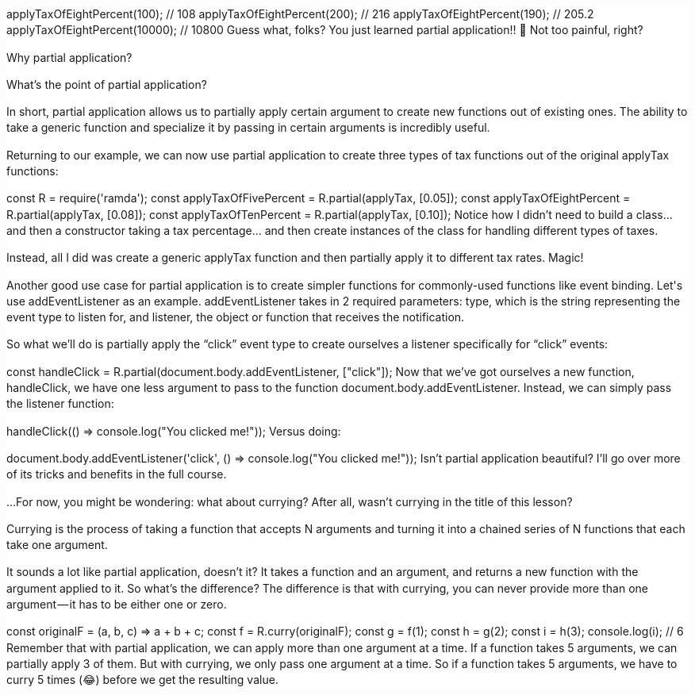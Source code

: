 applyTaxOfEightPercent(100); // 108
applyTaxOfEightPercent(200); // 216
applyTaxOfEightPercent(190); // 205.2
applyTaxOfEightPercent(10000); // 10800
Guess what, folks? You just learned partial application!! 👏 Not too painful, right?

Why partial application?

What’s the point of partial application?

In short, partial application allows us to partially apply certain argument to create new functions out of existing ones. The ability to take a generic function and specialize it by passing in certain arguments is incredibly useful.

Returning to our example, we can now use partial application to create three types of tax functions out of the original applyTax functions:

const R = require('ramda');
const applyTaxOfFivePercent = R.partial(applyTax, [0.05]);
const applyTaxOfEightPercent = R.partial(applyTax, [0.08]);
const applyTaxOfTenPercent = R.partial(applyTax, [0.10]);
Notice how I didn’t need to build a class… and then a constructor taking a tax percentage… and then create instances of the class for handling different types of taxes.

Instead, all I did was create a generic applyTax function and then partially apply it to different tax rates. Magic! 

Another good use case for partial application is to create simpler functions for commonly-used functions like event binding. Let's use addEventListener as an example. addEventListener takes in 2 required parameters: type, which is the string representing the event type to listen for, and listener, the object or function that receives the notification.

So what we’ll do is partially apply the “click” event type to create ourselves a listener specifically for “click” events:

const handleClick = R.partial(document.body.addEventListener, ["click"]);
Now that we’ve got ourselves a new function, handleClick, we have one less argument to pass to the function document.body.addEventListener. Instead, we can simply pass the listener function:

handleClick(() => console.log("You clicked me!"));
Versus doing:

document.body.addEventListener('click', () => console.log("You clicked me!"));
Isn’t partial application beautiful? I’ll go over more of its tricks and benefits in the full course.

…For now, you might be wondering: what about currying? After all, wasn’t currying in the title of this lesson?

Currying is the process of taking a function that accepts N arguments and turning it into a chained series of N functions that each take one argument. 

It sounds a lot like partial application, doesn’t it? It takes a function and an argument, and returns a new function with the argument applied to it. So what’s the difference? The difference is that with currying, you can never provide more than one argument — it has to be either one or zero.

const originalF = (a, b, c) => a + b + c;
const f = R.curry(originalF);
const g = f(1);
const h = g(2);
const i = h(3);
console.log(i); // 6
Remember that with partial application, we can apply more than one argument at a time. If a function takes 5 arguments, we can partially apply 3 of them. But with currying, we only pass one argument at a time. So if a function takes 5 arguments, we have to curry 5 times (😂) before we get the resulting value.
